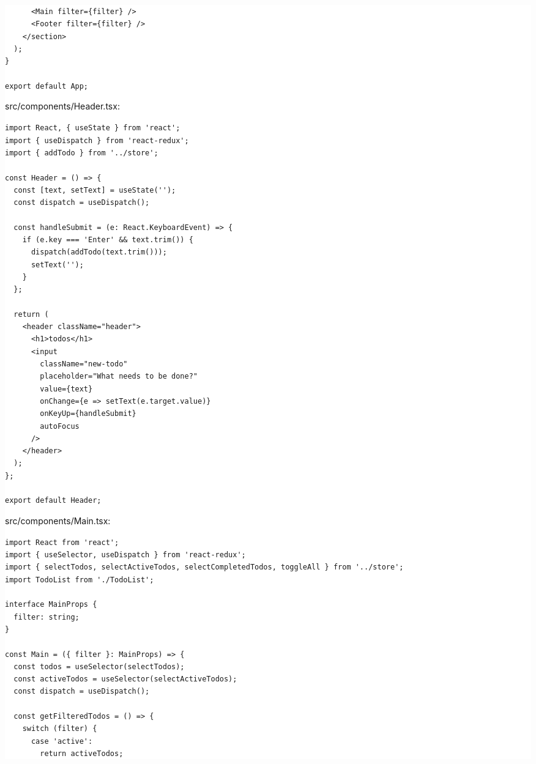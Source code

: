 ```tsx
      <Main filter={filter} />
      <Footer filter={filter} />
    </section>
  );
}

export default App;
```

src/components/Header.tsx:
```tsx
import React, { useState } from 'react';
import { useDispatch } from 'react-redux';
import { addTodo } from '../store';

const Header = () => {
  const [text, setText] = useState('');
  const dispatch = useDispatch();

  const handleSubmit = (e: React.KeyboardEvent) => {
    if (e.key === 'Enter' && text.trim()) {
      dispatch(addTodo(text.trim()));
      setText('');
    }
  };

  return (
    <header className="header">
      <h1>todos</h1>
      <input
        className="new-todo"
        placeholder="What needs to be done?"
        value={text}
        onChange={e => setText(e.target.value)}
        onKeyUp={handleSubmit}
        autoFocus
      />
    </header>
  );
};

export default Header;
```

src/components/Main.tsx:
```tsx
import React from 'react';
import { useSelector, useDispatch } from 'react-redux';
import { selectTodos, selectActiveTodos, selectCompletedTodos, toggleAll } from '../store';
import TodoList from './TodoList';

interface MainProps {
  filter: string;
}

const Main = ({ filter }: MainProps) => {
  const todos = useSelector(selectTodos);
  const activeTodos = useSelector(selectActiveTodos);
  const dispatch = useDispatch();

  const getFilteredTodos = () => {
    switch (filter) {
      case 'active':
        return activeTodos;
```